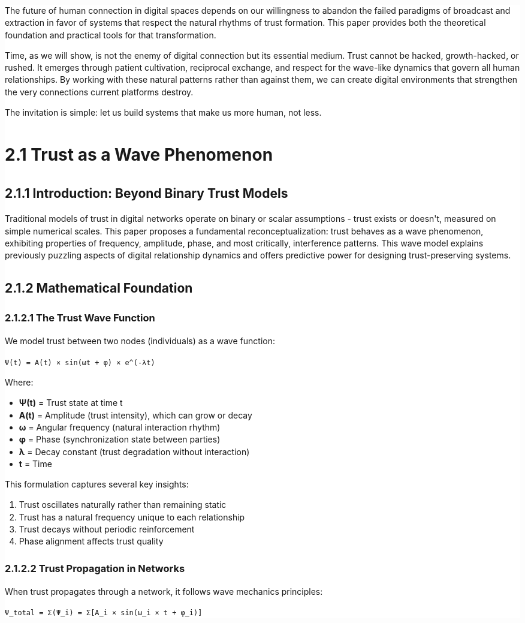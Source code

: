 The future of human connection in digital spaces depends on our willingness to abandon the failed paradigms of broadcast and extraction in favor of systems that respect the natural rhythms of trust formation. This paper provides both the theoretical foundation and practical tools for that transformation.

Time, as we will show, is not the enemy of digital connection but its essential medium. Trust cannot be hacked, growth-hacked, or rushed. It emerges through patient cultivation, reciprocal exchange, and respect for the wave-like dynamics that govern all human relationships. By working with these natural patterns rather than against them, we can create digital environments that strengthen the very connections current platforms destroy.

The invitation is simple: let us build systems that make us more human, not less.

# 2.1 Trust as a Wave Phenomenon

## 2.1.1 Introduction: Beyond Binary Trust Models

Traditional models of trust in digital networks operate on binary or scalar assumptions - trust exists or doesn't, measured on simple numerical scales. This paper proposes a fundamental reconceptualization: trust behaves as a wave phenomenon, exhibiting properties of frequency, amplitude, phase, and most critically, interference patterns. This wave model explains previously puzzling aspects of digital relationship dynamics and offers predictive power for designing trust-preserving systems.

## 2.1.2 Mathematical Foundation

### 2.1.2.1 The Trust Wave Function

We model trust between two nodes (individuals) as a wave function:

```
Ψ(t) = A(t) × sin(ωt + φ) × e^(-λt)
```

Where:
- **Ψ(t)** = Trust state at time t
- **A(t)** = Amplitude (trust intensity), which can grow or decay
- **ω** = Angular frequency (natural interaction rhythm)
- **φ** = Phase (synchronization state between parties)
- **λ** = Decay constant (trust degradation without interaction)
- **t** = Time

This formulation captures several key insights:
1. Trust oscillates naturally rather than remaining static
2. Trust has a natural frequency unique to each relationship
3. Trust decays without periodic reinforcement
4. Phase alignment affects trust quality

### 2.1.2.2 Trust Propagation in Networks

When trust propagates through a network, it follows wave mechanics principles:

```
Ψ_total = Σ(Ψ_i) = Σ[A_i × sin(ω_i × t + φ_i)]
```
